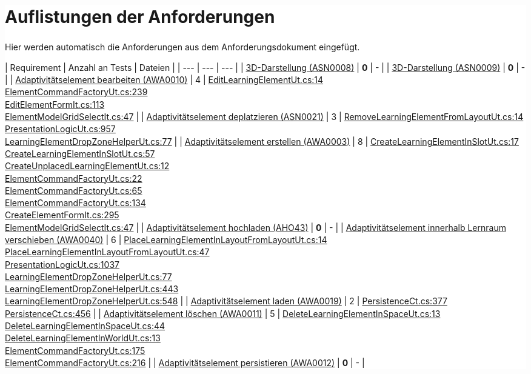# Auflistungen der Anforderungen

Hier werden automatisch die Anforderungen aus dem Anforderungsdokument eingefügt.

[//]: # (Script-Start)
| Requirement | Anzahl an Tests | Dateien |
| --- | --- | --- |
| [3D-Darstellung (ASN0008)](ASN0008.md) | **0** | - |
| [3D-Darstellung (ASN0009)](ASN0009.md) | **0** | - |
| [Adaptivitätselement bearbeiten (AWA0010)](AWA0010.md) | 4 | [EditLearningElementUt.cs:14](https://github.com/ProjektAdLer/Autorentool/blob/main/BusinessLogicTest/Commands/Element/EditLearningElementUt.cs#L14)<br/>[ElementCommandFactoryUt.cs:239](https://github.com/ProjektAdLer/Autorentool/blob/main/BusinessLogicTest/Commands/Element/ElementCommandFactoryUt.cs#L239)<br/>[EditElementFormIt.cs:113](https://github.com/ProjektAdLer/Autorentool/blob/main/IntegrationTest/Forms/Element/EditElementFormIt.cs#L113)<br/>[ElementModelGridSelectIt.cs:47](https://github.com/ProjektAdLer/Autorentool/blob/main/IntegrationTest/Forms/ElementModelGridSelectIt.cs#L47) |
| [Adaptivitätselement deplatzieren (ASN0021)](ASN0021.md) | 3 | [RemoveLearningElementFromLayoutUt.cs:14](https://github.com/ProjektAdLer/Autorentool/blob/main/BusinessLogicTest/Commands/Layout/RemoveLearningElementFromLayoutUt.cs#L14)<br/>[PresentationLogicUt.cs:957](https://github.com/ProjektAdLer/Autorentool/blob/main/PresentationTest/PresentationLogic/API/PresentationLogicUt.cs#L957)<br/>[LearningElementDropZoneHelperUt.cs:77](https://github.com/ProjektAdLer/Autorentool/blob/main/PresentationTest/PresentationLogic/DropZone/LearningElementDropZoneHelperUt.cs#L77) |
| [Adaptivitätselement erstellen (AWA0003)](AWA0003.md) | 8 | [CreateLearningElementInSlotUt.cs:17](https://github.com/ProjektAdLer/Autorentool/blob/main/BusinessLogicTest/Commands/Element/CreateLearningElementInSlotUt.cs#L17)<br/>[CreateLearningElementInSlotUt.cs:57](https://github.com/ProjektAdLer/Autorentool/blob/main/BusinessLogicTest/Commands/Element/CreateLearningElementInSlotUt.cs#L57)<br/>[CreateUnplacedLearningElementUt.cs:12](https://github.com/ProjektAdLer/Autorentool/blob/main/BusinessLogicTest/Commands/Element/CreateUnplacedLearningElementUt.cs#L12)<br/>[ElementCommandFactoryUt.cs:22](https://github.com/ProjektAdLer/Autorentool/blob/main/BusinessLogicTest/Commands/Element/ElementCommandFactoryUt.cs#L22)<br/>[ElementCommandFactoryUt.cs:65](https://github.com/ProjektAdLer/Autorentool/blob/main/BusinessLogicTest/Commands/Element/ElementCommandFactoryUt.cs#L65)<br/>[ElementCommandFactoryUt.cs:134](https://github.com/ProjektAdLer/Autorentool/blob/main/BusinessLogicTest/Commands/Element/ElementCommandFactoryUt.cs#L134)<br/>[CreateElementFormIt.cs:295](https://github.com/ProjektAdLer/Autorentool/blob/main/IntegrationTest/Forms/Element/CreateElementFormIt.cs#L295)<br/>[ElementModelGridSelectIt.cs:47](https://github.com/ProjektAdLer/Autorentool/blob/main/IntegrationTest/Forms/ElementModelGridSelectIt.cs#L47) |
| [Adaptivitätselement hochladen (AHO43)](AHO43.md) | **0** | - |
| [Adaptivitätselement innerhalb Lernraum verschieben (AWA0040)](AWA0040.md) | 6 | [PlaceLearningElementInLayoutFromLayoutUt.cs:14](https://github.com/ProjektAdLer/Autorentool/blob/main/BusinessLogicTest/Commands/Layout/PlaceLearningElementInLayoutFromLayoutUt.cs#L14)<br/>[PlaceLearningElementInLayoutFromLayoutUt.cs:47](https://github.com/ProjektAdLer/Autorentool/blob/main/BusinessLogicTest/Commands/Layout/PlaceLearningElementInLayoutFromLayoutUt.cs#L47)<br/>[PresentationLogicUt.cs:1037](https://github.com/ProjektAdLer/Autorentool/blob/main/PresentationTest/PresentationLogic/API/PresentationLogicUt.cs#L1037)<br/>[LearningElementDropZoneHelperUt.cs:77](https://github.com/ProjektAdLer/Autorentool/blob/main/PresentationTest/PresentationLogic/DropZone/LearningElementDropZoneHelperUt.cs#L77)<br/>[LearningElementDropZoneHelperUt.cs:443](https://github.com/ProjektAdLer/Autorentool/blob/main/PresentationTest/PresentationLogic/DropZone/LearningElementDropZoneHelperUt.cs#L443)<br/>[LearningElementDropZoneHelperUt.cs:548](https://github.com/ProjektAdLer/Autorentool/blob/main/PresentationTest/PresentationLogic/DropZone/LearningElementDropZoneHelperUt.cs#L548) |
| [Adaptivitätselement laden (AWA0019)](AWA0019.md) | 2 | [PersistenceCt.cs:377](https://github.com/ProjektAdLer/Autorentool/blob/main/DataAccessTest/Persistence/PersistenceCt.cs#L377)<br/>[PersistenceCt.cs:456](https://github.com/ProjektAdLer/Autorentool/blob/main/DataAccessTest/Persistence/PersistenceCt.cs#L456) |
| [Adaptivitätselement löschen (AWA0011)](AWA0011.md) | 5 | [DeleteLearningElementInSpaceUt.cs:13](https://github.com/ProjektAdLer/Autorentool/blob/main/BusinessLogicTest/Commands/Element/DeleteLearningElementInSpaceUt.cs#L13)<br/>[DeleteLearningElementInSpaceUt.cs:44](https://github.com/ProjektAdLer/Autorentool/blob/main/BusinessLogicTest/Commands/Element/DeleteLearningElementInSpaceUt.cs#L44)<br/>[DeleteLearningElementInWorldUt.cs:13](https://github.com/ProjektAdLer/Autorentool/blob/main/BusinessLogicTest/Commands/Element/DeleteLearningElementInWorldUt.cs#L13)<br/>[ElementCommandFactoryUt.cs:175](https://github.com/ProjektAdLer/Autorentool/blob/main/BusinessLogicTest/Commands/Element/ElementCommandFactoryUt.cs#L175)<br/>[ElementCommandFactoryUt.cs:216](https://github.com/ProjektAdLer/Autorentool/blob/main/BusinessLogicTest/Commands/Element/ElementCommandFactoryUt.cs#L216) |
| [Adaptivitätselement persistieren (AWA0012)](AWA0012.md) | **0** | - |